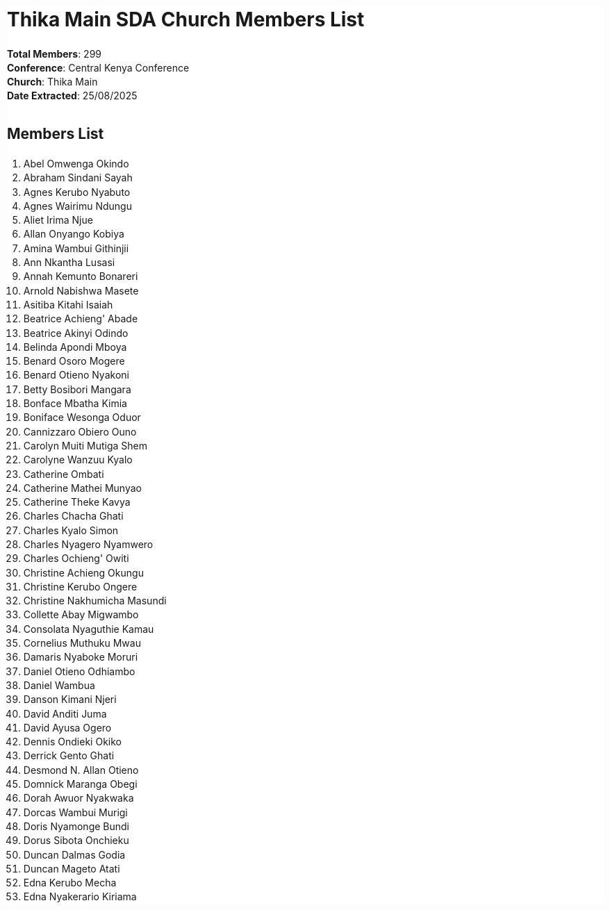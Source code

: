 # Thika Main SDA Church Members List

**Total Members**: 299  
**Conference**: Central Kenya Conference  
**Church**: Thika Main  
**Date Extracted**: 25/08/2025  

## Members List

1. Abel Omwenga Okindo
2. Abraham Sindani Sayah
3. Agnes Kerubo Nyabuto
4. Agnes Wairimu Ndungu
5. Aliet Irima Njue
6. Allan Onyango Kobiya
7. Amina Wambui Githinjii
8. Ann Nkantha Lusasi
9. Annah Kemunto Bonareri
10. Arnold Nabishwa Masete
11. Asitiba Kitahi Isaiah
12. Beatrice Achieng' Abade
13. Beatrice Akinyi Odindo
14. Belinda Apondi Mboya
15. Benard Osoro Mogere
16. Benard Otieno Nyakoni
17. Betty Bosibori Mangara
18. Bonface Mbatha Kimia
19. Boniface Wesonga Oduor
20. Cannizzaro Obiero Ouno
21. Carolyn Muiti Mutiga Shem
22. Carolyne Wanzuu Kyalo
23. Catherine Ombati
24. Catherine Mathei Munyao
25. Catherine Theke Kavya
26. Charles Chacha Ghati
27. Charles Kyalo Simon
28. Charles Nyagero Nyamwero
29. Charles Ochieng' Owiti
30. Christine Achieng Okungu
31. Christine Kerubo Ongere
32. Christine Nakhumicha Masundi
33. Collette Abay Migwambo
34. Consolata Nyaguthie Kamau
35. Cornelius Muthuku Mwau
36. Damaris Nyaboke Moruri
37. Daniel Otieno Odhiambo
38. Daniel Wambua
39. Danson Kimani Njeri
40. David Anditi Juma
41. David Ayusa Ogero
42. Dennis Ondieki Okiko
43. Derrick Gento Ghati
44. Desmond N. Allan Otieno
45. Domnick Maranga Obegi
46. Dorah Awuor Nyakwaka
47. Dorcas Wambui Murigi
48. Doris Nyamonge Bundi
49. Dorus Sibota Onchieku
50. Duncan Dalmas Godia
51. Duncan Mageto Atati
52. Edna Kerubo Mecha
53. Edna Nyakerario Kiriama
